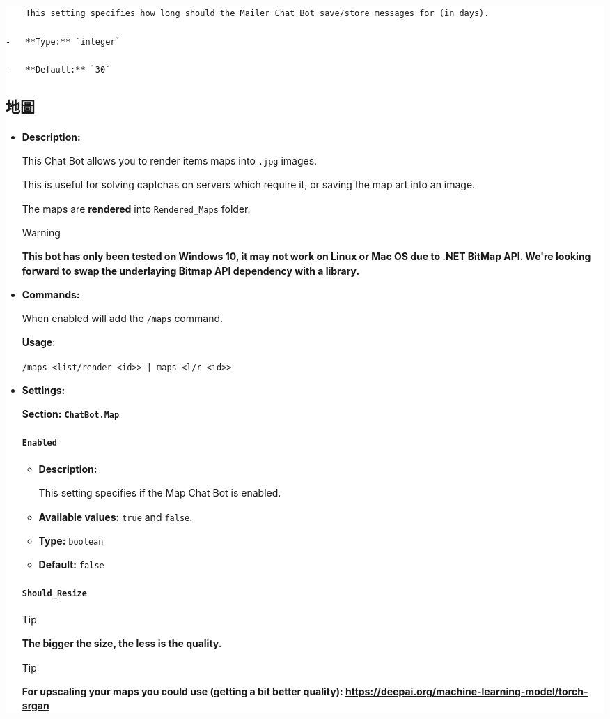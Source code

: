         This setting specifies how long should the Mailer Chat Bot save/store messages for (in days).

    -   **Type:** `integer`

    -   **Default:** `30`

## 地圖

-   **Description:**

    This Chat Bot allows you to render items maps into `.jpg` images.

    This is useful for solving captchas on servers which require it, or saving the map art into an image.

    The maps are **rendered** into `Rendered_Maps` folder.

    <div class="custom-container warning"><p class="custom-container-title">Warning</p>

    **This bot has only been tested on Windows 10, it may not work on Linux or Mac OS due to .NET BitMap API. We're looking forward to swap the underlaying Bitmap API dependency with a library.**

    </div>

-   **Commands:**

    When enabled will add the `/maps` command.

    **Usage**:

    ```
    /maps <list/render <id>> | maps <l/r <id>>
    ```

-   **Settings:**

    **Section:** **`ChatBot.Map`**

    #### `Enabled`

    -   **Description:**

        This setting specifies if the Map Chat Bot is enabled.

    -   **Available values:** `true` and `false`.

    -   **Type:** `boolean`

    -   **Default:** `false`



    #### `Should_Resize`

    <div class="custom-container tip"><p class="custom-container-title">Tip</p>

    **The bigger the size, the less is the quality.**

    </div>

    <div class="custom-container tip"><p class="custom-container-title">Tip</p>

    **For upscaling your maps you could use (getting a bit better quality): https://deepai.org/machine-learning-model/torch-srgan**
